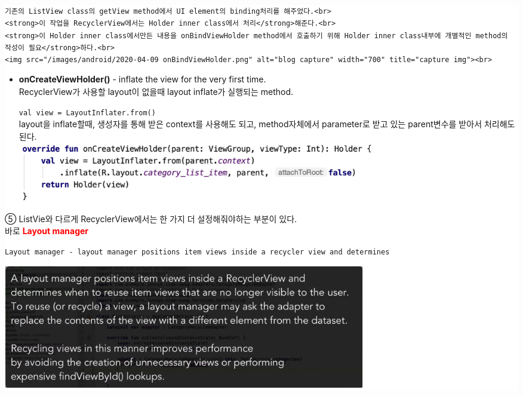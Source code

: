     기존의 ListView class의 getView method에서 UI element의 binding처리를 해주었다.<br>
    <strong>이 작업을 RecyclerView에서는 Holder inner class에서 처리</strong>해준다.<br>
    <strong>이 Holder inner class에서만든 내용을 onBindViewHolder method에서 호출하기 위해 Holder inner class내부에 개별적인 method의 작성이 필요</strong>하다.<br>
    <img src="/images/android/2020-04-09 onBindViewHolder.png" alt="blog capture" width="700" title="capture img"><br>
  - <strong>onCreateViewHolder()</strong> - inflate the view for the very first time.<br>
    RecyclerView가 사용할 layout이 없을때 layout inflate가 실행되는 method.<br>

    ```val view = LayoutInflater.from()```<br>
    layout을 inflate할때, 생성자를 통해 받은 context를 사용해도 되고, method자체에서 parameter로 받고 있는 parent변수를 받아서 처리해도 된다.<br>
    <img src="/images/android/2020-04-09 LayoutInflater.png" alt="blog capture" width="600" title="capture img"><br>

⑤  ListVie와 다르게 RecyclerView에서는 한 가지 더 설정해줘야하는 부분이 있다.<br>
    바로 <strong><font color="Red">Layout manager</font></strong><br>

    Layout manager - layout manager positions item views inside a recycler view and determines

<img src="/images/android/2020-04-09 Layout manager.png" alt="blog capture" width="600" title="capture img"><br>
